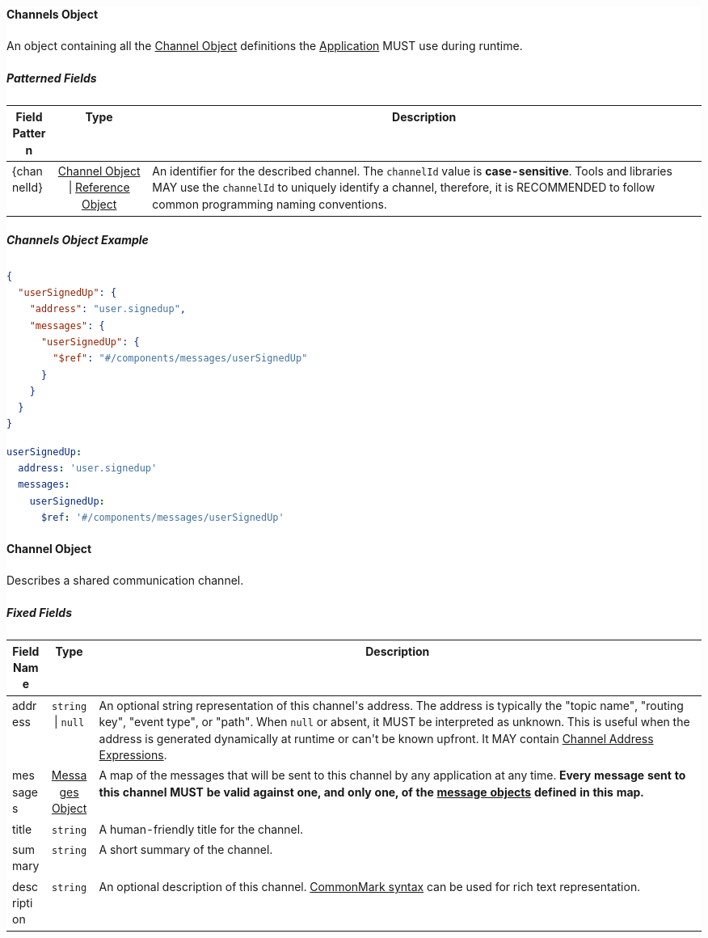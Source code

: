 




#### <a name="channelsObject"></a>Channels Object

An object containing all the [Channel Object](#channelObject) definitions the [Application](#definitionsApplication) MUST use during runtime.

##### Patterned Fields

Field Pattern | Type | Description
---|:---:|---
<a name="channelsObjectChannel"></a>{channelId} | [Channel Object](#channelObject) \| [Reference Object](#referenceObject) | An identifier for the described channel. The `channelId` value is **case-sensitive**. Tools and libraries MAY use the `channelId` to uniquely identify a channel, therefore, it is RECOMMENDED to follow common programming naming conventions.

##### Channels Object Example

```json
{
  "userSignedUp": {
    "address": "user.signedup",
    "messages": {
      "userSignedUp": {
        "$ref": "#/components/messages/userSignedUp"
      }
    }
  }
}
```

```yaml
userSignedUp:
  address: 'user.signedup'
  messages:
    userSignedUp:
      $ref: '#/components/messages/userSignedUp'
```




#### <a name="channelObject"></a>Channel Object

Describes a shared communication channel.

##### Fixed Fields

Field Name | Type | Description
---|:---:|---
<a name="channelObjectAddress"></a>address | `string` \| `null` | An optional string representation of this channel's address. The address is typically the "topic name", "routing key", "event type", or "path". When `null` or absent, it MUST be interpreted as unknown. This is useful when the address is generated dynamically at runtime or can't be known upfront. It MAY contain [Channel Address Expressions](#channelAddressExpressions).
<a name="channelObjectMessages"></a>messages | [Messages Object](#messagesObject) | A map of the messages that will be sent to this channel by any application at any time. **Every message sent to this channel MUST be valid against one, and only one, of the [message objects](#messageObject) defined in this map.**
<a name="channelObjectTitle"></a>title | `string` | A human-friendly title for the channel.
<a name="channelObjectSummary"></a>summary | `string` | A short summary of the channel.
<a name="channelObjectDescription"></a>description | `string` | An optional description of this channel. [CommonMark syntax](https://spec.commonmark.org/) can be used for rich text representation.